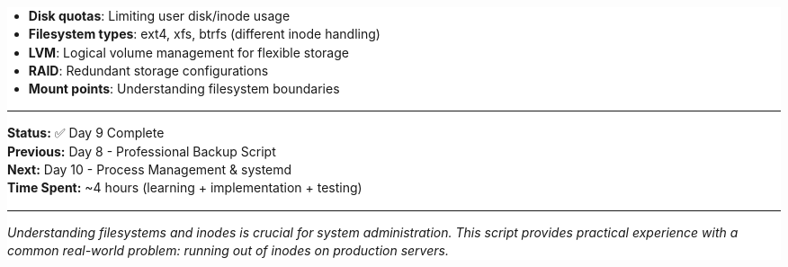- **Disk quotas**: Limiting user disk/inode usage
- **Filesystem types**: ext4, xfs, btrfs (different inode handling)
- **LVM**: Logical volume management for flexible storage
- **RAID**: Redundant storage configurations
- **Mount points**: Understanding filesystem boundaries

---

**Status:** ✅ Day 9 Complete  
**Previous:** Day 8 - Professional Backup Script  
**Next:** Day 10 - Process Management & systemd  
**Time Spent:** ~4 hours (learning + implementation + testing)

---

*Understanding filesystems and inodes is crucial for system administration. This script provides practical experience with a common real-world problem: running out of inodes on production servers.*
